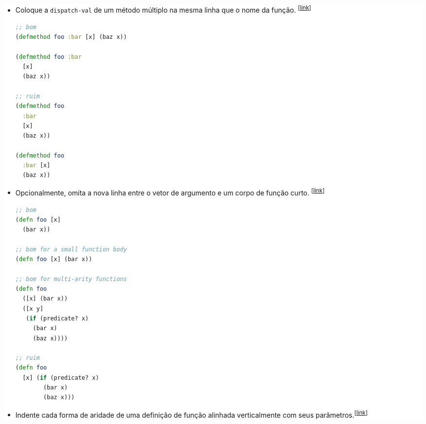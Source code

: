 * <a name="multimethod-dispatch-val-placement"></a>
  Coloque a `dispatch-val` de um método múltiplo na mesma linha que o nome da
  função.
<sup>[[link](#multimethod-dispatch-val-placement)]</sup>


    ```Clojure
    ;; bom
    (defmethod foo :bar [x] (baz x))

    (defmethod foo :bar
      [x]
      (baz x))

    ;; ruim
    (defmethod foo
      :bar
      [x]
      (baz x))

    (defmethod foo
      :bar [x]
      (baz x))
    ```

* <a name="oneline-short-fn"></a>
  Opcionalmente, omita a nova linha entre o vetor de argumento e um corpo de
  função curto.
<sup>[[link](#oneline-short-fn)]</sup>

    ```Clojure
    ;; bom
    (defn foo [x]
      (bar x))

    ;; bom for a small function body
    (defn foo [x] (bar x))

    ;; bom for multi-arity functions
    (defn foo
      ([x] (bar x))
      ([x y]
       (if (predicate? x)
         (bar x)
         (baz x))))

    ;; ruim
    (defn foo
      [x] (if (predicate? x)
            (bar x)
            (baz x)))
    ```

* <a name="multiple-arity-indentation"></a>
  Indente cada forma de aridade de uma definição de função alinhada verticalmente
  com seus parâmetros.<sup>[[link](#multiple-arity-indentation)]</sup>
